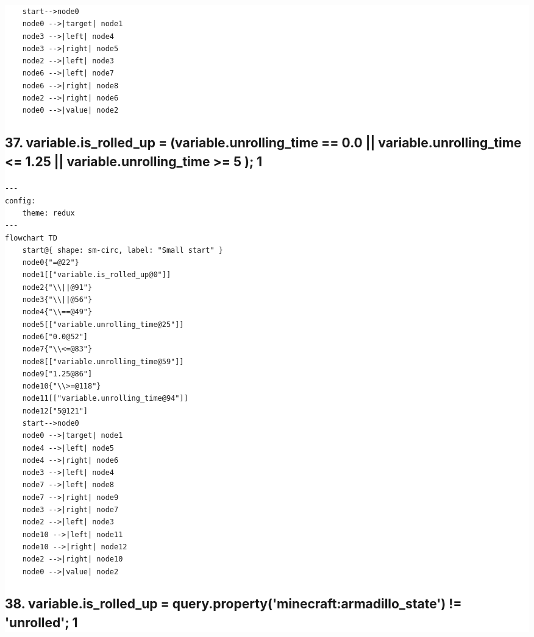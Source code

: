 ```mermaid
    start-->node0
    node0 -->|target| node1
    node3 -->|left| node4
    node3 -->|right| node5
    node2 -->|left| node3
    node6 -->|left| node7
    node6 -->|right| node8
    node2 -->|right| node6
    node0 -->|value| node2
```

## 37. variable.is_rolled_up = (variable.unrolling_time == 0.0 || variable.unrolling_time <= 1.25 || variable.unrolling_time >= 5 ); 1

```mermaid
---
config:
    theme: redux
---
flowchart TD
    start@{ shape: sm-circ, label: "Small start" }
    node0{"=@22"}
    node1[["variable.is_rolled_up@0"]]
    node2{"\\||@91"}
    node3{"\\||@56"}
    node4{"\\==@49"}
    node5[["variable.unrolling_time@25"]]
    node6["0.0@52"]
    node7{"\\<=@83"}
    node8[["variable.unrolling_time@59"]]
    node9["1.25@86"]
    node10{"\\>=@118"}
    node11[["variable.unrolling_time@94"]]
    node12["5@121"]
    start-->node0
    node0 -->|target| node1
    node4 -->|left| node5
    node4 -->|right| node6
    node3 -->|left| node4
    node7 -->|left| node8
    node7 -->|right| node9
    node3 -->|right| node7
    node2 -->|left| node3
    node10 -->|left| node11
    node10 -->|right| node12
    node2 -->|right| node10
    node0 -->|value| node2
```

## 38. variable.is_rolled_up = query.property('minecraft:armadillo_state') != 'unrolled'; 1
